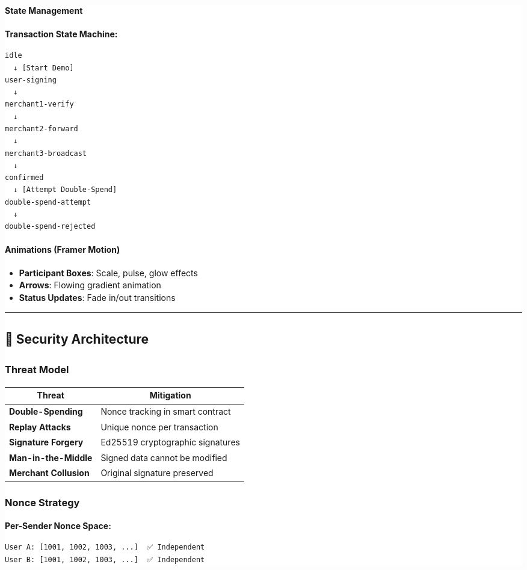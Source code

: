 #### State Management

**Transaction State Machine:**

```
idle
  ↓ [Start Demo]
user-signing
  ↓
merchant1-verify
  ↓
merchant2-forward
  ↓
merchant3-broadcast
  ↓
confirmed
  ↓ [Attempt Double-Spend]
double-spend-attempt
  ↓
double-spend-rejected
```

#### Animations (Framer Motion)

- **Participant Boxes**: Scale, pulse, glow effects
- **Arrows**: Flowing gradient animation
- **Status Updates**: Fade in/out transitions

---

## 🔐 Security Architecture

### Threat Model

| Threat | Mitigation |
|--------|-----------|
| **Double-Spending** | Nonce tracking in smart contract |
| **Replay Attacks** | Unique nonce per transaction |
| **Signature Forgery** | Ed25519 cryptographic signatures |
| **Man-in-the-Middle** | Signed data cannot be modified |
| **Merchant Collusion** | Original signature preserved |

### Nonce Strategy

**Per-Sender Nonce Space:**
```
User A: [1001, 1002, 1003, ...]  ✅ Independent
User B: [1001, 1002, 1003, ...]  ✅ Independent
```
